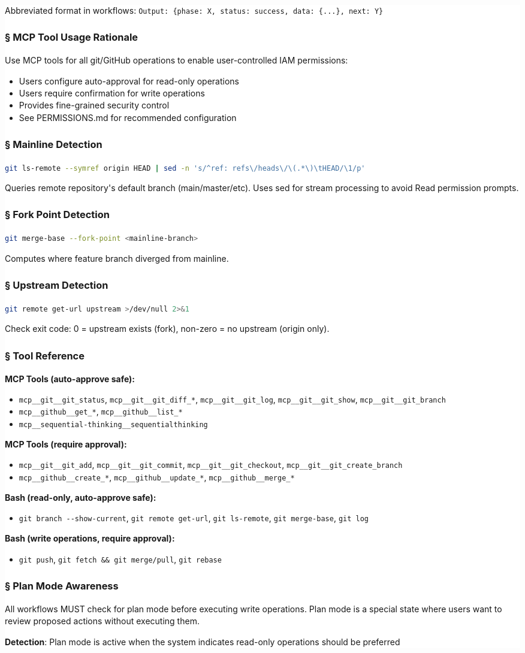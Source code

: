 Abbreviated format in workflows: `Output: {phase: X, status: success, data: {...}, next: Y}`

### § MCP Tool Usage Rationale
Use MCP tools for all git/GitHub operations to enable user-controlled IAM permissions:
- Users configure auto-approval for read-only operations
- Users require confirmation for write operations
- Provides fine-grained security control
- See PERMISSIONS.md for recommended configuration

### § Mainline Detection
```bash
git ls-remote --symref origin HEAD | sed -n 's/^ref: refs\/heads\/\(.*\)\tHEAD/\1/p'
```
Queries remote repository's default branch (main/master/etc). Uses sed for stream processing to avoid Read permission prompts.

### § Fork Point Detection
```bash
git merge-base --fork-point <mainline-branch>
```
Computes where feature branch diverged from mainline.

### § Upstream Detection
```bash
git remote get-url upstream >/dev/null 2>&1
```
Check exit code: 0 = upstream exists (fork), non-zero = no upstream (origin only).

### § Tool Reference
**MCP Tools (auto-approve safe):**
- `mcp__git__git_status`, `mcp__git__git_diff_*`, `mcp__git__git_log`, `mcp__git__git_show`, `mcp__git__git_branch`
- `mcp__github__get_*`, `mcp__github__list_*`
- `mcp__sequential-thinking__sequentialthinking`

**MCP Tools (require approval):**
- `mcp__git__git_add`, `mcp__git__git_commit`, `mcp__git__git_checkout`, `mcp__git__git_create_branch`
- `mcp__github__create_*`, `mcp__github__update_*`, `mcp__github__merge_*`

**Bash (read-only, auto-approve safe):**
- `git branch --show-current`, `git remote get-url`, `git ls-remote`, `git merge-base`, `git log`

**Bash (write operations, require approval):**
- `git push`, `git fetch && git merge/pull`, `git rebase`

### § Plan Mode Awareness

All workflows MUST check for plan mode before executing write operations. Plan mode is a special state where users want to review proposed actions without executing them.

**Detection**: Plan mode is active when the system indicates read-only operations should be preferred
